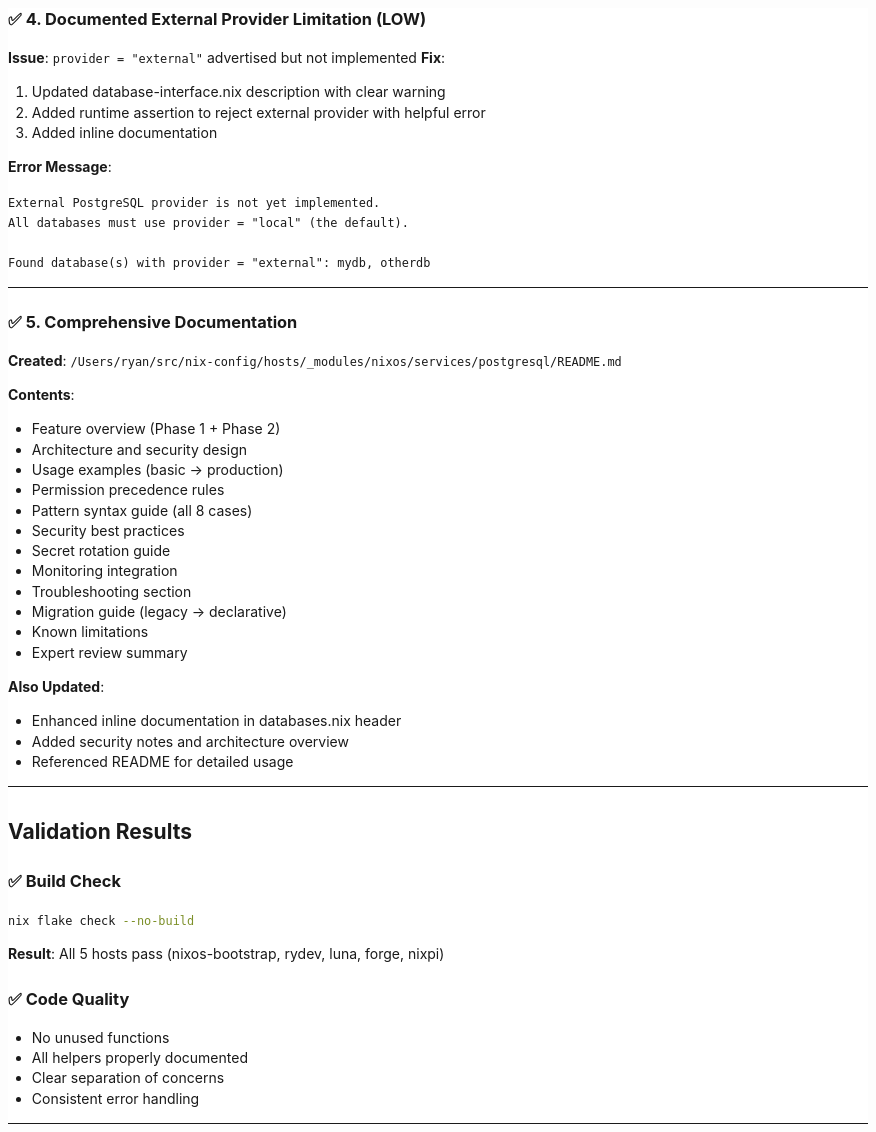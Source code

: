 ### ✅ 4. Documented External Provider Limitation (LOW)
**Issue**: `provider = "external"` advertised but not implemented
**Fix**:
1. Updated database-interface.nix description with clear warning
2. Added runtime assertion to reject external provider with helpful error
3. Added inline documentation

**Error Message**:
```
External PostgreSQL provider is not yet implemented.
All databases must use provider = "local" (the default).

Found database(s) with provider = "external": mydb, otherdb
```

---

### ✅ 5. Comprehensive Documentation
**Created**: `/Users/ryan/src/nix-config/hosts/_modules/nixos/services/postgresql/README.md`

**Contents**:
- Feature overview (Phase 1 + Phase 2)
- Architecture and security design
- Usage examples (basic → production)
- Permission precedence rules
- Pattern syntax guide (all 8 cases)
- Security best practices
- Secret rotation guide
- Monitoring integration
- Troubleshooting section
- Migration guide (legacy → declarative)
- Known limitations
- Expert review summary

**Also Updated**:
- Enhanced inline documentation in databases.nix header
- Added security notes and architecture overview
- Referenced README for detailed usage

---

## Validation Results

### ✅ Build Check
```bash
nix flake check --no-build
```
**Result**: All 5 hosts pass (nixos-bootstrap, rydev, luna, forge, nixpi)

### ✅ Code Quality
- No unused functions
- All helpers properly documented
- Clear separation of concerns
- Consistent error handling

---